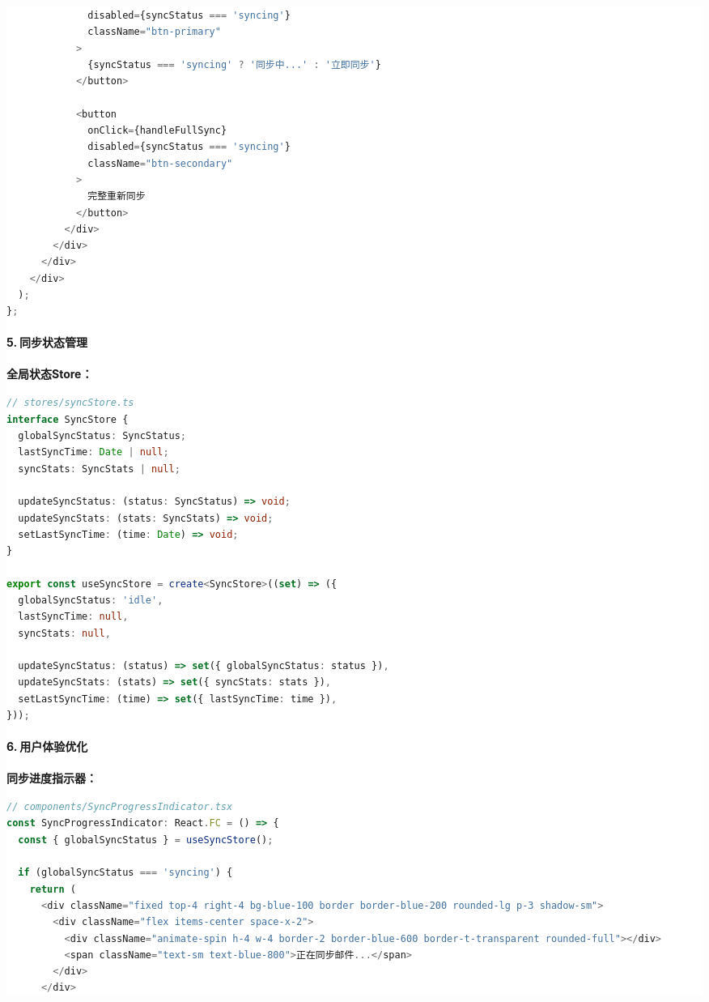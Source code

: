 ```typescript
              disabled={syncStatus === 'syncing'}
              className="btn-primary"
            >
              {syncStatus === 'syncing' ? '同步中...' : '立即同步'}
            </button>
            
            <button
              onClick={handleFullSync}
              disabled={syncStatus === 'syncing'}
              className="btn-secondary"
            >
              完整重新同步
            </button>
          </div>
        </div>
      </div>
    </div>
  );
};
```

#### 5. 同步状态管理

**全局状态Store：**
```typescript
// stores/syncStore.ts
interface SyncStore {
  globalSyncStatus: SyncStatus;
  lastSyncTime: Date | null;
  syncStats: SyncStats | null;
  
  updateSyncStatus: (status: SyncStatus) => void;
  updateSyncStats: (stats: SyncStats) => void;
  setLastSyncTime: (time: Date) => void;
}

export const useSyncStore = create<SyncStore>((set) => ({
  globalSyncStatus: 'idle',
  lastSyncTime: null,
  syncStats: null,
  
  updateSyncStatus: (status) => set({ globalSyncStatus: status }),
  updateSyncStats: (stats) => set({ syncStats: stats }),
  setLastSyncTime: (time) => set({ lastSyncTime: time }),
}));
```

#### 6. 用户体验优化

**同步进度指示器：**
```typescript
// components/SyncProgressIndicator.tsx
const SyncProgressIndicator: React.FC = () => {
  const { globalSyncStatus } = useSyncStore();
  
  if (globalSyncStatus === 'syncing') {
    return (
      <div className="fixed top-4 right-4 bg-blue-100 border border-blue-200 rounded-lg p-3 shadow-sm">
        <div className="flex items-center space-x-2">
          <div className="animate-spin h-4 w-4 border-2 border-blue-600 border-t-transparent rounded-full"></div>
          <span className="text-sm text-blue-800">正在同步邮件...</span>
        </div>
      </div>
```
